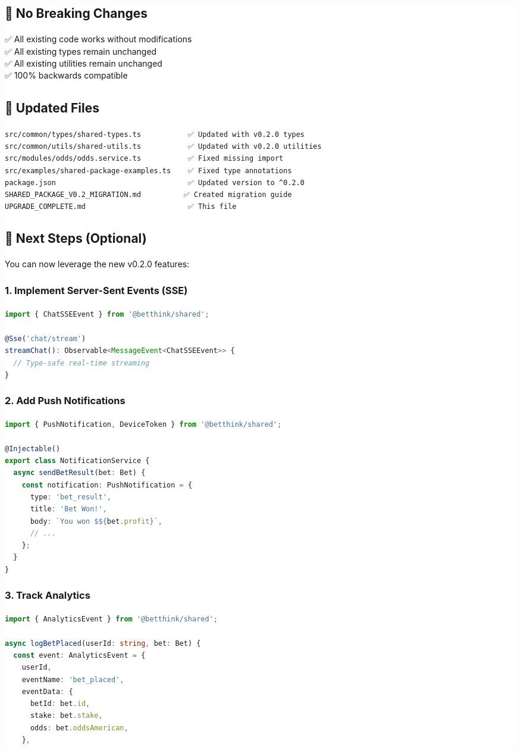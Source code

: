 ## 🔧 No Breaking Changes

✅ All existing code works without modifications  
✅ All existing types remain unchanged  
✅ All existing utilities remain unchanged  
✅ 100% backwards compatible

## 📁 Updated Files

```
src/common/types/shared-types.ts           ✅ Updated with v0.2.0 types
src/common/utils/shared-utils.ts           ✅ Updated with v0.2.0 utilities
src/modules/odds/odds.service.ts           ✅ Fixed missing import
src/examples/shared-package-examples.ts    ✅ Fixed type annotations
package.json                               ✅ Updated version to ^0.2.0
SHARED_PACKAGE_V0.2_MIGRATION.md          ✅ Created migration guide
UPGRADE_COMPLETE.md                        ✅ This file
```

## 🚀 Next Steps (Optional)

You can now leverage the new v0.2.0 features:

### 1. Implement Server-Sent Events (SSE)
```typescript
import { ChatSSEEvent } from '@betthink/shared';

@Sse('chat/stream')
streamChat(): Observable<MessageEvent<ChatSSEEvent>> {
  // Type-safe real-time streaming
}
```

### 2. Add Push Notifications
```typescript
import { PushNotification, DeviceToken } from '@betthink/shared';

@Injectable()
export class NotificationService {
  async sendBetResult(bet: Bet) {
    const notification: PushNotification = {
      type: 'bet_result',
      title: 'Bet Won!',
      body: `You won $${bet.profit}`,
      // ...
    };
  }
}
```

### 3. Track Analytics
```typescript
import { AnalyticsEvent } from '@betthink/shared';

async logBetPlaced(userId: string, bet: Bet) {
  const event: AnalyticsEvent = {
    userId,
    eventName: 'bet_placed',
    eventData: {
      betId: bet.id,
      stake: bet.stake,
      odds: bet.oddsAmerican,
    },
```